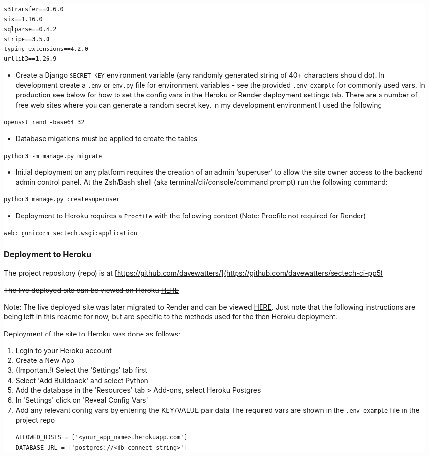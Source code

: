 ```
s3transfer==0.6.0
six==1.16.0
sqlparse==0.4.2
stripe==3.5.0
typing_extensions==4.2.0
urllib3==1.26.9
```
- Create a Django `SECRET_KEY` environment variable (any randomly generated string of 40+ characters should do). In development create a `.env` or `env.py` file for environment variables - see the provided `.env_example` for commonly used vars.  In production see below for how to set the config vars in the Heroku or Render deployment settings tab.  There are a number of free web sites where you can generate a random secret key. In my development environment I used the following
```
openssl rand -base64 32
```
- Database migations must be applied to create the tables
```
python3 -m manage.py migrate
```  
- Initial deployment on any platform requires the creation of an admin 'superuser' to allow the site owner access to the backend admin control panel. At the Zsh/Bash shell (aka terminal/cli/console/command prompt) run the following command:  
```
python3 manage.py createsuperuser
```
- Deployment to Heroku requires a `Procfile` with the following content (Note: Procfile not required for Render)
```
web: gunicorn sectech.wsgi:application
```


### Deployment to Heroku  
The project repository (repo) is at [https://github.com/davewatters/](https://github.com/davewatters/sectech-ci-pp5)

~~The live deployed site can be viewed on Heroku [HERE](https://sectech-ci-pp5.herokuapp.com)~~

Note: The live deployed site was later migrated to Render and can be viewed [HERE](https://sectech-ci-pp5.onrender.com).  Just note that the following instructions are being left in this readme for now, but are specific to the methods used for the then Heroku deployment.


Deployment of the site to Heroku was done as follows:
 
1.  Login to your Heroku account
1.  Create a New App
1.  (Important!) Select the 'Settings' tab first
1.  Select 'Add Buildpack' and select Python
1.  Add the database in the 'Resources' tab > Add-ons, select Heroku Postgres
1.  In 'Settings' click on 'Reveal Config Vars'
1.  Add any relevant config vars by entering the KEY/VALUE pair data 
    The required vars are shown in the `.env_example` file in the project repo
    ```
    ALLOWED_HOSTS = ['<your_app_name>.herokuapp.com']
    DATABASE_URL = ['postgres://<db_connect_string>']
